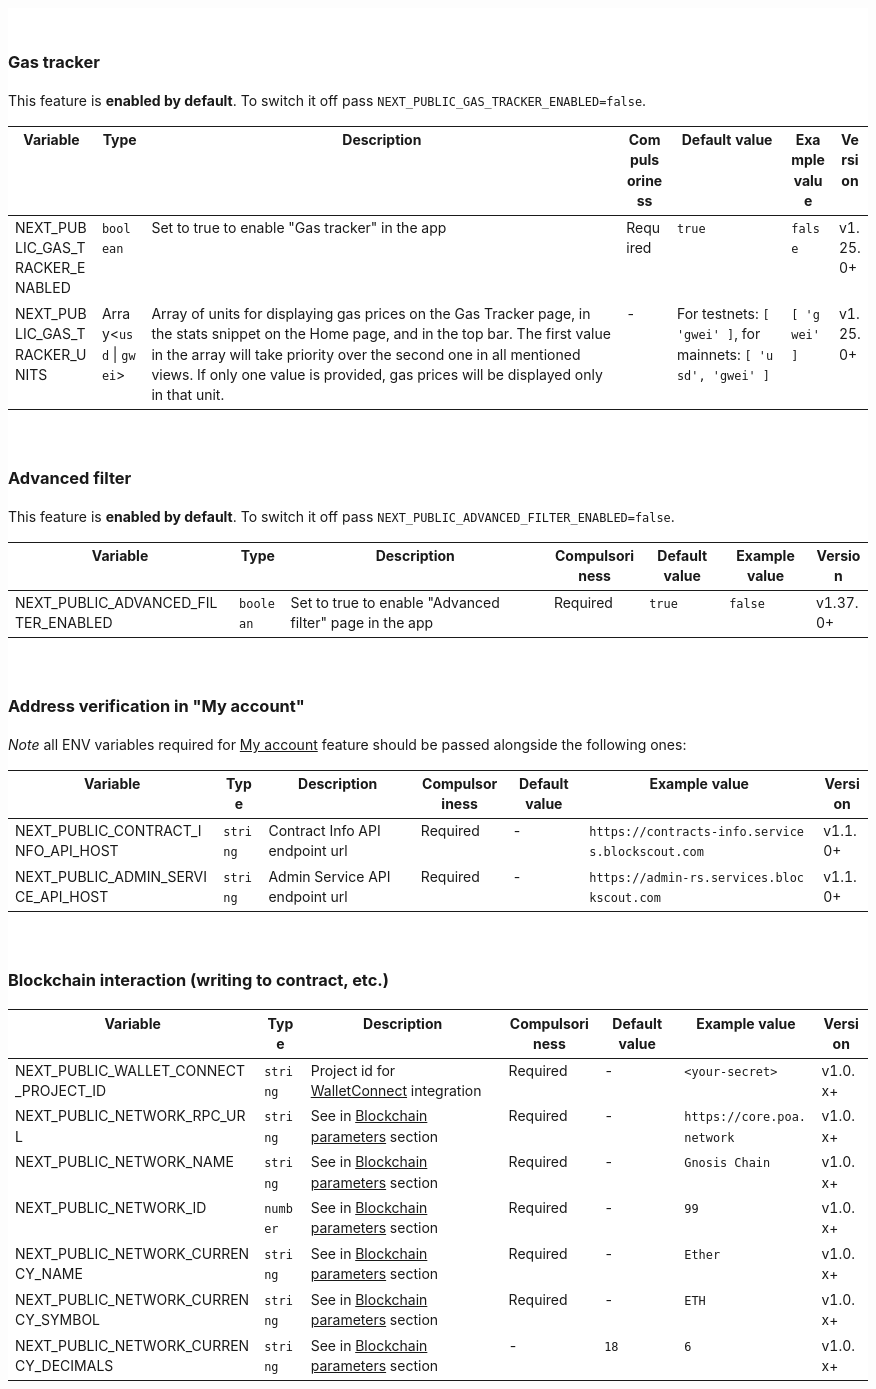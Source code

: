 &nbsp;

### Gas tracker

This feature is **enabled by default**. To switch it off pass `NEXT_PUBLIC_GAS_TRACKER_ENABLED=false`.

| Variable | Type| Description | Compulsoriness  | Default value | Example value | Version |
| --- | --- | --- | --- | --- | --- | --- |
| NEXT_PUBLIC_GAS_TRACKER_ENABLED | `boolean` | Set to true to enable "Gas tracker" in the app | Required | `true` | `false` | v1.25.0+ |
| NEXT_PUBLIC_GAS_TRACKER_UNITS | Array<`usd` \| `gwei`> | Array of units for displaying gas prices on the Gas Tracker page, in the stats snippet on the Home page, and in the top bar. The first value in the array will take priority over the second one in all mentioned views. If only one value is provided, gas prices will be displayed only in that unit. | - | For testnets: `[ 'gwei' ]`, for mainnets: `[ 'usd', 'gwei' ]` | `[ 'gwei' ]` | v1.25.0+ |

&nbsp;

### Advanced filter

This feature is **enabled by default**. To switch it off pass `NEXT_PUBLIC_ADVANCED_FILTER_ENABLED=false`.

| Variable | Type| Description | Compulsoriness  | Default value | Example value | Version |
| --- | --- | --- | --- | --- | --- | --- |
| NEXT_PUBLIC_ADVANCED_FILTER_ENABLED | `boolean` | Set to true to enable "Advanced filter" page in the app | Required | `true` | `false` | v1.37.0+ |

&nbsp;

### Address verification in "My account"

*Note* all ENV variables required for [My account](#my-account) feature should be passed alongside the following ones:

| Variable | Type| Description | Compulsoriness  | Default value | Example value | Version |
| --- | --- | --- | --- | --- | --- | --- |
| NEXT_PUBLIC_CONTRACT_INFO_API_HOST | `string` | Contract Info API endpoint url | Required | - | `https://contracts-info.services.blockscout.com` | v1.1.0+ |
| NEXT_PUBLIC_ADMIN_SERVICE_API_HOST | `string` | Admin Service API endpoint url | Required | - | `https://admin-rs.services.blockscout.com` | v1.1.0+ |

&nbsp;

### Blockchain interaction (writing to contract, etc.)

| Variable | Type| Description | Compulsoriness  | Default value | Example value | Version |
| --- | --- | --- | --- | --- | --- | --- |
| NEXT_PUBLIC_WALLET_CONNECT_PROJECT_ID | `string` | Project id for [WalletConnect](https://cloud.walletconnect.com/) integration | Required | - | `<your-secret>` | v1.0.x+ |
| NEXT_PUBLIC_NETWORK_RPC_URL | `string` | See in [Blockchain parameters](#blockchain-parameters) section | Required | - | `https://core.poa.network` | v1.0.x+ |
| NEXT_PUBLIC_NETWORK_NAME | `string` | See in [Blockchain parameters](#blockchain-parameters) section | Required | - | `Gnosis Chain` | v1.0.x+ |
| NEXT_PUBLIC_NETWORK_ID | `number` | See in [Blockchain parameters](#blockchain-parameters) section | Required | -  | `99` | v1.0.x+ |
| NEXT_PUBLIC_NETWORK_CURRENCY_NAME | `string` | See in [Blockchain parameters](#blockchain-parameters) section | Required | - | `Ether` | v1.0.x+ |
| NEXT_PUBLIC_NETWORK_CURRENCY_SYMBOL | `string` | See in [Blockchain parameters](#blockchain-parameters) section | Required | - | `ETH` | v1.0.x+ |
| NEXT_PUBLIC_NETWORK_CURRENCY_DECIMALS | `string` | See in [Blockchain parameters](#blockchain-parameters) section | - | `18` | `6` | v1.0.x+ |
